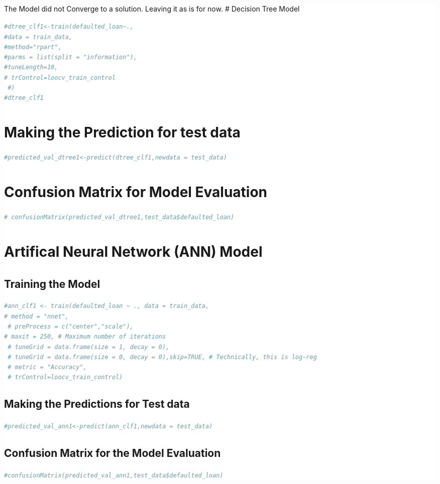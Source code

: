 The Model did not Converge to a solution. Leaving it as is for now. \#
Decision Tree Model

``` r
#dtree_clf1<-train(defaulted_loan~.,
#data = train_data,
#method="rpart",
#parms = list(split = "information"),
#tuneLength=10,
# trControl=loocv_train_control
 #)
#dtree_clf1
```

# Making the Prediction for test data

``` r
#predicted_val_dtree1<-predict(dtree_clf1,newdata = test_data)
```

# Confusion Matrix for Model Evaluation

``` r
# confusionMatrix(predicted_val_dtree1,test_data$defaulted_loan)
```

# Artifical Neural Network (ANN) Model

## Training the Model

``` r
#ann_clf1 <- train(defaulted_loan ~ ., data = train_data, 
# method = "nnet",
 # preProcess = c("center","scale"), 
# maxit = 250, # Maximum number of iterations
 # tuneGrid = data.frame(size = 1, decay = 0),
 # tuneGrid = data.frame(size = 0, decay = 0),skip=TRUE, # Technically, this is log-reg
 # metric = "Accuracy",
 # trControl=loocv_train_control)
```

## Making the Predictions for Test data

``` r
#predicted_val_ann1<-predict(ann_clf1,newdata = test_data)
```

## Confusion Matrix for the Model Evaluation

``` r
#confusionMatrix(predicted_val_ann1,test_data$defaulted_loan)
```
